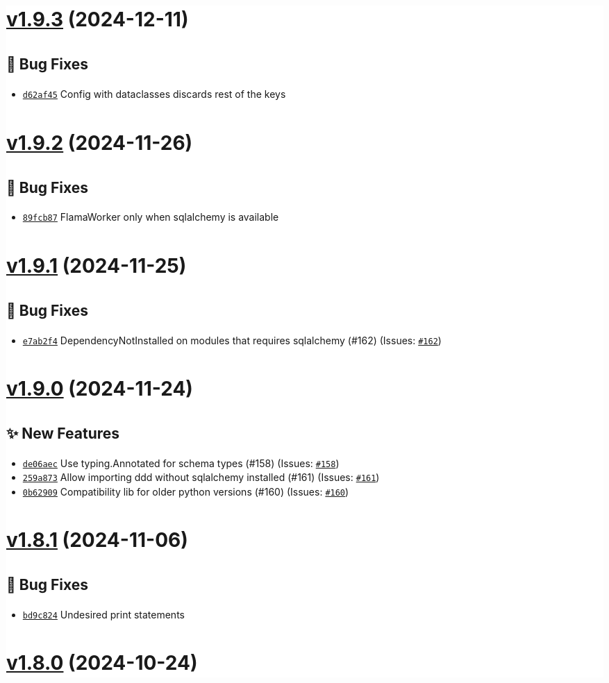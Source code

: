 # [v1.9.3](https://github.com/vortico/flama/compare/v1.9.2...v1.9.3) (2024-12-11)

## 🐛 Bug Fixes
- [`d62af45`](https://github.com/vortico/flama/commit/d62af45)  Config with dataclasses discards rest of the keys

# [v1.9.2](https://github.com/vortico/flama/compare/v1.9.1...v1.9.2) (2024-11-26)

## 🐛 Bug Fixes
- [`89fcb87`](https://github.com/vortico/flama/commit/89fcb87)  FlamaWorker only when sqlalchemy is available

# [v1.9.1](https://github.com/vortico/flama/compare/v1.9.0...v1.9.1) (2024-11-25)

## 🐛 Bug Fixes
- [`e7ab2f4`](https://github.com/vortico/flama/commit/e7ab2f4)  DependencyNotInstalled on modules that requires sqlalchemy (#162) (Issues: [`#162`](https://github.com/vortico/flama/issues/))

# [v1.9.0](https://github.com/vortico/flama/compare/v1.8.1...v1.9.0) (2024-11-24)

## ✨ New Features
- [`de06aec`](https://github.com/vortico/flama/commit/de06aec)  Use typing.Annotated for schema types (#158) (Issues: [`#158`](https://github.com/vortico/flama/issues/))
- [`259a873`](https://github.com/vortico/flama/commit/259a873)  Allow importing ddd without sqlalchemy installed (#161) (Issues: [`#161`](https://github.com/vortico/flama/issues/))
- [`0b62909`](https://github.com/vortico/flama/commit/0b62909)  Compatibility lib for older python versions (#160) (Issues: [`#160`](https://github.com/vortico/flama/issues/))

# [v1.8.1](https://github.com/vortico/flama/compare/v1.8.0...v1.8.1) (2024-11-06)

## 🐛 Bug Fixes
- [`bd9c824`](https://github.com/vortico/flama/commit/bd9c824)  Undesired print statements

# [v1.8.0](https://github.com/vortico/flama/compare/v1.7.2...v1.8.0) (2024-10-24)
